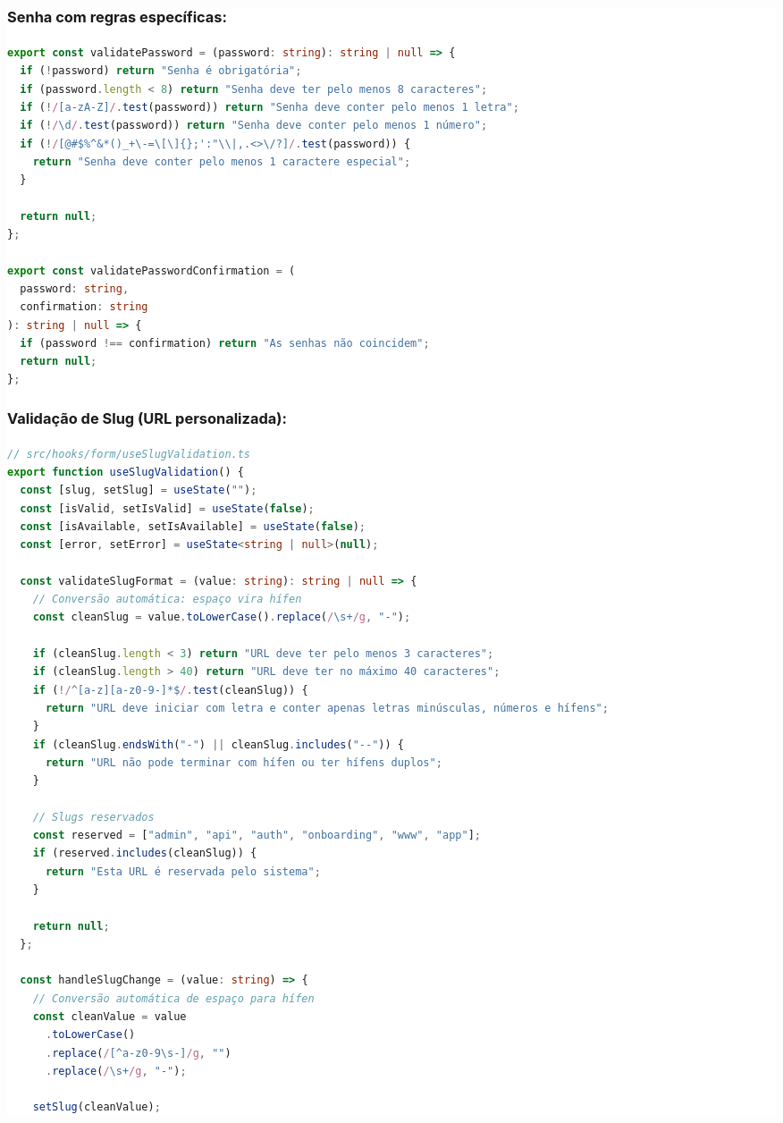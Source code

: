 ### Senha com regras específicas:

```typescript
export const validatePassword = (password: string): string | null => {
  if (!password) return "Senha é obrigatória";
  if (password.length < 8) return "Senha deve ter pelo menos 8 caracteres";
  if (!/[a-zA-Z]/.test(password)) return "Senha deve conter pelo menos 1 letra";
  if (!/\d/.test(password)) return "Senha deve conter pelo menos 1 número";
  if (!/[@#$%^&*()_+\-=\[\]{};':"\\|,.<>\/?]/.test(password)) {
    return "Senha deve conter pelo menos 1 caractere especial";
  }

  return null;
};

export const validatePasswordConfirmation = (
  password: string,
  confirmation: string
): string | null => {
  if (password !== confirmation) return "As senhas não coincidem";
  return null;
};
```

### Validação de Slug (URL personalizada):

```typescript
// src/hooks/form/useSlugValidation.ts
export function useSlugValidation() {
  const [slug, setSlug] = useState("");
  const [isValid, setIsValid] = useState(false);
  const [isAvailable, setIsAvailable] = useState(false);
  const [error, setError] = useState<string | null>(null);

  const validateSlugFormat = (value: string): string | null => {
    // Conversão automática: espaço vira hífen
    const cleanSlug = value.toLowerCase().replace(/\s+/g, "-");

    if (cleanSlug.length < 3) return "URL deve ter pelo menos 3 caracteres";
    if (cleanSlug.length > 40) return "URL deve ter no máximo 40 caracteres";
    if (!/^[a-z][a-z0-9-]*$/.test(cleanSlug)) {
      return "URL deve iniciar com letra e conter apenas letras minúsculas, números e hífens";
    }
    if (cleanSlug.endsWith("-") || cleanSlug.includes("--")) {
      return "URL não pode terminar com hífen ou ter hífens duplos";
    }

    // Slugs reservados
    const reserved = ["admin", "api", "auth", "onboarding", "www", "app"];
    if (reserved.includes(cleanSlug)) {
      return "Esta URL é reservada pelo sistema";
    }

    return null;
  };

  const handleSlugChange = (value: string) => {
    // Conversão automática de espaço para hífen
    const cleanValue = value
      .toLowerCase()
      .replace(/[^a-z0-9\s-]/g, "")
      .replace(/\s+/g, "-");

    setSlug(cleanValue);
```